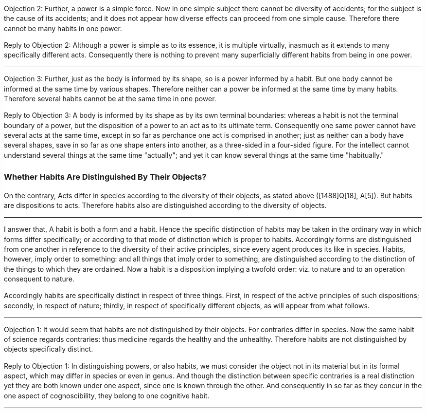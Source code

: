 
Objection 2: Further, a power is a simple force. Now in one simple subject there cannot be diversity of accidents; for the subject is the cause of its accidents; and it does not appear how diverse effects can proceed from one simple cause. Therefore there cannot be many habits in one power.

Reply to Objection 2: Although a power is simple as to its essence, it is multiple virtually, inasmuch as it extends to many specifically different acts. Consequently there is nothing to prevent many superficially different habits from being in one power.

---

Objection 3: Further, just as the body is informed by its shape, so is a power informed by a habit. But one body cannot be informed at the same time by various shapes. Therefore neither can a power be informed at the same time by many habits. Therefore several habits cannot be at the same time in one power.

Reply to Objection 3: A body is informed by its shape as by its own terminal boundaries: whereas a habit is not the terminal boundary of a power, but the disposition of a power to an act as to its ultimate term. Consequently one same power cannot have several acts at the same time, except in so far as perchance one act is comprised in another; just as neither can a body have several shapes, save in so far as one shape enters into another, as a three-sided in a four-sided figure. For the intellect cannot understand several things at the same time "actually"; and yet it can know several things at the same time "habitually."

### Whether Habits Are Distinguished By Their Objects?

On the contrary, Acts differ in species according to the diversity of their objects, as stated above ([1488]Q[18], A[5]). But habits are dispositions to acts. Therefore habits also are distinguished according to the diversity of objects.

---

I answer that, A habit is both a form and a habit. Hence the specific distinction of habits may be taken in the ordinary way in which forms differ specifically; or according to that mode of distinction which is proper to habits. Accordingly forms are distinguished from one another in reference to the diversity of their active principles, since every agent produces its like in species. Habits, however, imply order to something: and all things that imply order to something, are distinguished according to the distinction of the things to which they are ordained. Now a habit is a disposition implying a twofold order: viz. to nature and to an operation consequent to nature.

Accordingly habits are specifically distinct in respect of three things. First, in respect of the active principles of such dispositions; secondly, in respect of nature; thirdly, in respect of specifically different objects, as will appear from what follows.

---

Objection 1: It would seem that habits are not distinguished by their objects. For contraries differ in species. Now the same habit of science regards contraries: thus medicine regards the healthy and the unhealthy. Therefore habits are not distinguished by objects specifically distinct.

Reply to Objection 1: In distinguishing powers, or also habits, we must consider the object not in its material but in its formal aspect, which may differ in species or even in genus. And though the distinction between specific contraries is a real distinction yet they are both known under one aspect, since one is known through the other. And consequently in so far as they concur in the one aspect of cognoscibility, they belong to one cognitive habit.

---